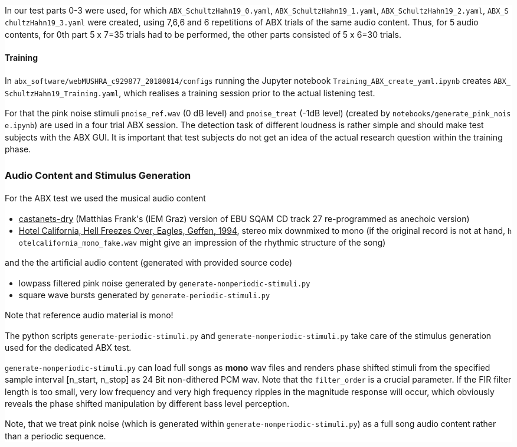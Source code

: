In our test parts 0-3 were used, for which
`ABX_SchultzHahn19_0.yaml`, `ABX_SchultzHahn19_1.yaml`, `ABX_SchultzHahn19_2.yaml`, `ABX_SchultzHahn19_3.yaml`
were created, using 7,6,6 and 6 repetitions of ABX trials of the same
audio content.
Thus, for 5 audio contents, for 0th part 5 x 7=35 trials had to be performed,
the other parts consisted of 5 x 6=30 trials.

#### Training

In
`abx_software/webMUSHRA_c929877_20180814/configs`
running the Jupyter notebook `Training_ABX_create_yaml.ipynb`
creates `ABX_SchultzHahn19_Training.yaml`,
which realises a training session prior to the actual listening test.

For that the pink noise stimuli `pnoise_ref.wav` (0 dB level) and `pnoise_treat` (-1dB level)  (created by `notebooks/generate_pink_noise.ipynb`) are used in a four trial ABX session.
The detection task of different loudness is rather simple and should make test
subjects with the ABX GUI.
It is important that test subjects do not get an idea of the actual research
question within the training phase.

### Audio Content and Stimulus Generation

For the ABX test we used the musical audio content

* [castanets-dry](https://iaem.at/Members/frank/sounds/castanets-dry) (Matthias Frank's (IEM Graz) version of
EBU SQAM CD track 27 re-programmed as anechoic version)
* [Hotel California, Hell Freezes Over, Eagles, Geffen, 1994](https://en.wikipedia.org/wiki/Hell_Freezes_Over), stereo mix downmixed to mono
(if the original record is not at hand, `hotelcalifornia_mono_fake.wav` might give an impression of the rhythmic structure of the song)

and the the artificial audio content (generated with provided source code)

* lowpass filtered pink noise generated by `generate-nonperiodic-stimuli.py`
* square wave bursts generated by `generate-periodic-stimuli.py`

Note that reference audio material is mono!

The python scripts `generate-periodic-stimuli.py` and `generate-nonperiodic-stimuli.py`
take care of the stimulus generation used for the dedicated ABX test.

`generate-nonperiodic-stimuli.py` can load full songs as **mono** wav files
and renders phase shifted stimuli from the specified sample interval
[n_start, n_stop] as 24 Bit non-dithered PCM wav.
Note that the `filter_order` is a crucial parameter.
If the FIR filter length is too small, very low frequency and very high
frequency ripples in the magnitude response will occur, which
obviously reveals the phase shifted manipulation by different bass level
perception.

Note, that we treat pink noise (which is generated within
`generate-nonperiodic-stimuli.py`)
as a full song audio content rather than a periodic sequence.
